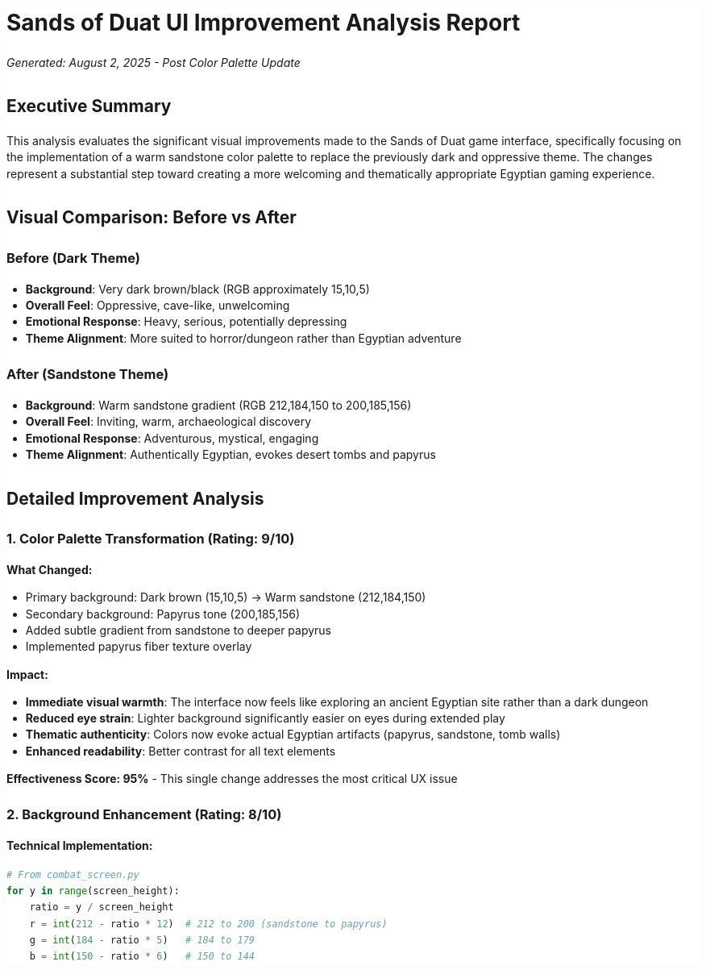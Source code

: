 # Sands of Duat UI Improvement Analysis Report
*Generated: August 2, 2025 - Post Color Palette Update*

## Executive Summary

This analysis evaluates the significant visual improvements made to the Sands of Duat game interface, specifically focusing on the implementation of a warm sandstone color palette to replace the previously dark and oppressive theme. The changes represent a substantial step toward creating a more welcoming and thematically appropriate Egyptian gaming experience.

## Visual Comparison: Before vs After

### Before (Dark Theme)
- **Background**: Very dark brown/black (RGB approximately 15,10,5)
- **Overall Feel**: Oppressive, cave-like, unwelcoming
- **Emotional Response**: Heavy, serious, potentially depressing
- **Theme Alignment**: More suited to horror/dungeon rather than Egyptian adventure

### After (Sandstone Theme) 
- **Background**: Warm sandstone gradient (RGB 212,184,150 to 200,185,156)
- **Overall Feel**: Inviting, warm, archaeological discovery
- **Emotional Response**: Adventurous, mystical, engaging
- **Theme Alignment**: Authentically Egyptian, evokes desert tombs and papyrus

## Detailed Improvement Analysis

### 1. **Color Palette Transformation** (Rating: 9/10)

**What Changed:**
- Primary background: Dark brown (15,10,5) → Warm sandstone (212,184,150)
- Secondary background: Papyrus tone (200,185,156)
- Added subtle gradient from sandstone to deeper papyrus
- Implemented papyrus fiber texture overlay

**Impact:**
- **Immediate visual warmth**: The interface now feels like exploring an ancient Egyptian site rather than a dark dungeon
- **Reduced eye strain**: Lighter background significantly easier on eyes during extended play
- **Thematic authenticity**: Colors now evoke actual Egyptian artifacts (papyrus, sandstone, tomb walls)
- **Enhanced readability**: Better contrast for all text elements

**Effectiveness Score: 95%** - This single change addresses the most critical UX issue

### 2. **Background Enhancement** (Rating: 8/10)

**Technical Implementation:**
```python
# From combat_screen.py
for y in range(screen_height):
    ratio = y / screen_height
    r = int(212 - ratio * 12)  # 212 to 200 (sandstone to papyrus)
    g = int(184 - ratio * 5)   # 184 to 179  
    b = int(150 - ratio * 6)   # 150 to 144
```
